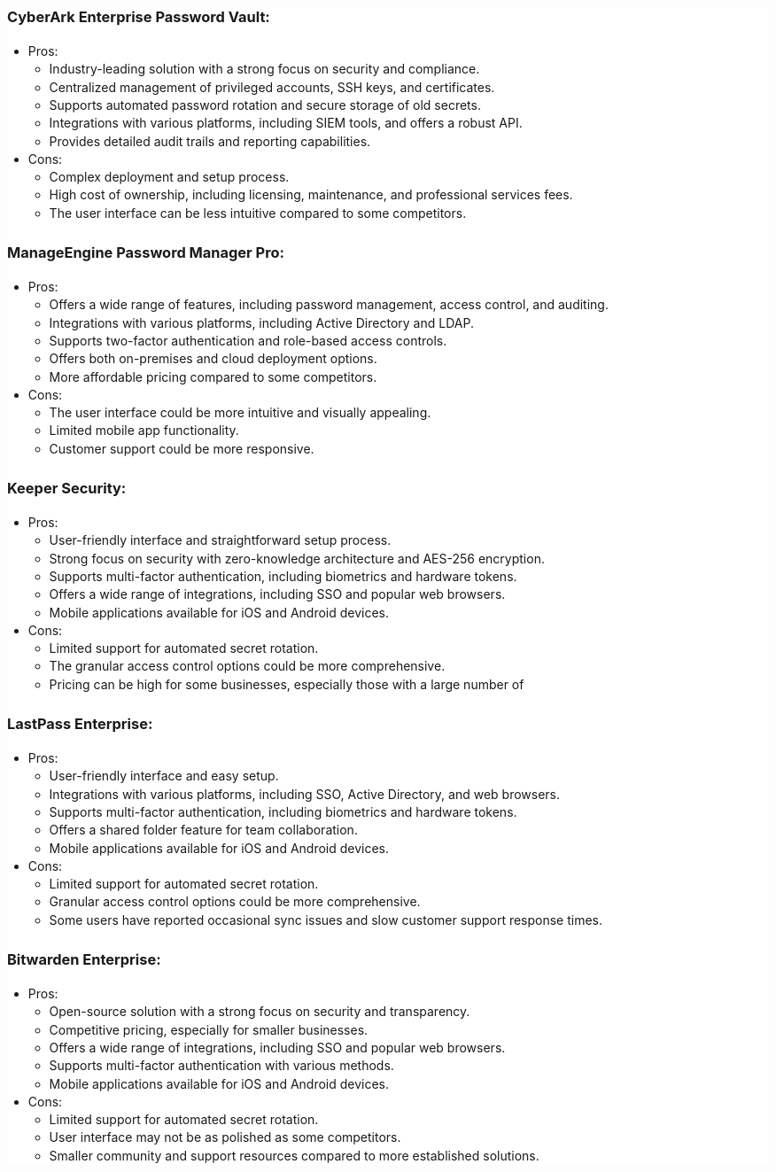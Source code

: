
### CyberArk Enterprise Password Vault:
   - Pros:
     - Industry-leading solution with a strong focus on security and compliance.
     - Centralized management of privileged accounts, SSH keys, and certificates.
     - Supports automated password rotation and secure storage of old secrets.
     - Integrations with various platforms, including SIEM tools, and offers a robust API.
     - Provides detailed audit trails and reporting capabilities.
   - Cons:
     - Complex deployment and setup process.
     - High cost of ownership, including licensing, maintenance, and professional services fees.
     - The user interface can be less intuitive compared to some competitors.

### ManageEngine Password Manager Pro:
   - Pros:
     - Offers a wide range of features, including password management, access control, and auditing.
     - Integrations with various platforms, including Active Directory and LDAP.
     - Supports two-factor authentication and role-based access controls.
     - Offers both on-premises and cloud deployment options.
     - More affordable pricing compared to some competitors.
   - Cons:
     - The user interface could be more intuitive and visually appealing.
     - Limited mobile app functionality.
     - Customer support could be more responsive.

### Keeper Security:
   - Pros:
     - User-friendly interface and straightforward setup process.
     - Strong focus on security with zero-knowledge architecture and AES-256 encryption.
     - Supports multi-factor authentication, including biometrics and hardware tokens.
     - Offers a wide range of integrations, including SSO and popular web browsers.
     - Mobile applications available for iOS and Android devices.
   - Cons:
     - Limited support for automated secret rotation.
     - The granular access control options could be more comprehensive.
     - Pricing can be high for some businesses, especially those with a large number of

### LastPass Enterprise:
   - Pros:
     - User-friendly interface and easy setup.
     - Integrations with various platforms, including SSO, Active Directory, and web browsers.
     - Supports multi-factor authentication, including biometrics and hardware tokens.
     - Offers a shared folder feature for team collaboration.
     - Mobile applications available for iOS and Android devices.
   - Cons:
     - Limited support for automated secret rotation.
     - Granular access control options could be more comprehensive.
     - Some users have reported occasional sync issues and slow customer support response times.

### Bitwarden Enterprise:
   - Pros:
     - Open-source solution with a strong focus on security and transparency.
     - Competitive pricing, especially for smaller businesses.
     - Offers a wide range of integrations, including SSO and popular web browsers.
     - Supports multi-factor authentication with various methods.
     - Mobile applications available for iOS and Android devices.
   - Cons:
     - Limited support for automated secret rotation.
     - User interface may not be as polished as some competitors.
     - Smaller community and support resources compared to more established solutions.

